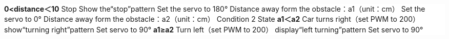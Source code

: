 <td></td>
<td><strong>0&lt;distance＜10</strong></td>
<td>Stop</td>
<td></td>
</tr>
<tr class="even">
<td></td>
<td></td>
<td>Show the“stop”pattern</td>
<td></td>
</tr>
<tr class="odd">
<td></td>
<td></td>
<td>Set the servo to 180°</td>
<td>Distance away form the obstacle：a1（unit：cm）</td>
</tr>
<tr class="even">
<td></td>
<td></td>
<td>Set the servo to 0°</td>
<td>Distance away form the obstacle：a2（unit：cm）</td>
</tr>
<tr class="odd">
<td></td>
<td></td>
<td>Condition 2</td>
<td>State</td>
</tr>
<tr class="even">
<td></td>
<td></td>
<td><strong>a1＜a2</strong></td>
<td>Car turns right（set PWM to 200）</td>
</tr>
<tr class="odd">
<td></td>
<td></td>
<td></td>
<td>show“turning right”pattern</td>
</tr>
<tr class="even">
<td></td>
<td></td>
<td></td>
<td>Set servo to 90°</td>
</tr>
<tr class="odd">
<td></td>
<td></td>
<td><strong>a1≥a2</strong></td>
<td>Turn left（set PWM to 200）</td>
</tr>
<tr class="even">
<td></td>
<td></td>
<td></td>
<td>display“left turning”pattern</td>
</tr>
<tr class="odd">
<td></td>
<td></td>
<td></td>
<td>Set servo to 90°</td>